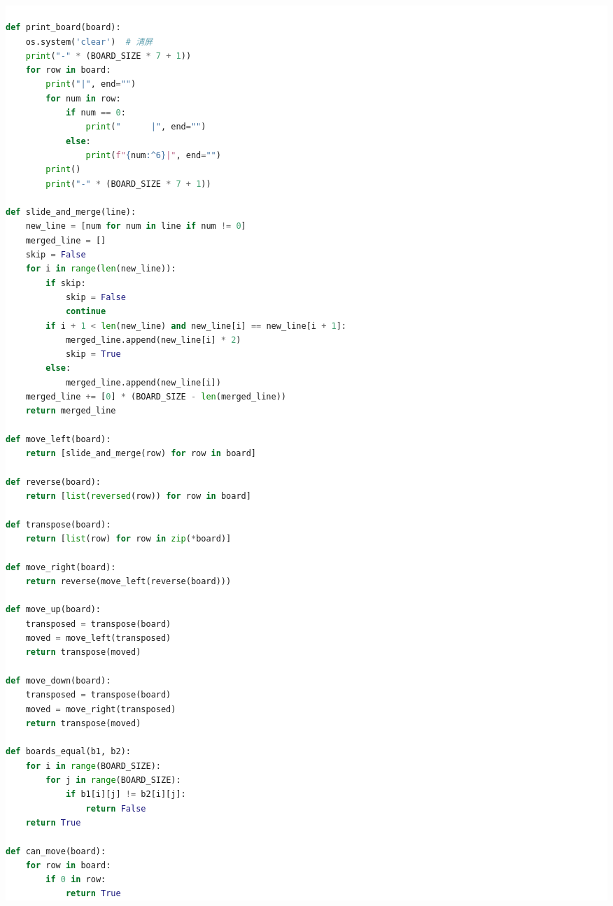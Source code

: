 ```python

def print_board(board):
    os.system('clear')  # 清屏
    print("-" * (BOARD_SIZE * 7 + 1))
    for row in board:
        print("|", end="")
        for num in row:
            if num == 0:
                print("      |", end="")
            else:
                print(f"{num:^6}|", end="")
        print()
        print("-" * (BOARD_SIZE * 7 + 1))

def slide_and_merge(line):
    new_line = [num for num in line if num != 0]
    merged_line = []
    skip = False
    for i in range(len(new_line)):
        if skip:
            skip = False
            continue
        if i + 1 < len(new_line) and new_line[i] == new_line[i + 1]:
            merged_line.append(new_line[i] * 2)
            skip = True
        else:
            merged_line.append(new_line[i])
    merged_line += [0] * (BOARD_SIZE - len(merged_line))
    return merged_line

def move_left(board):
    return [slide_and_merge(row) for row in board]

def reverse(board):
    return [list(reversed(row)) for row in board]

def transpose(board):
    return [list(row) for row in zip(*board)]

def move_right(board):
    return reverse(move_left(reverse(board)))

def move_up(board):
    transposed = transpose(board)
    moved = move_left(transposed)
    return transpose(moved)

def move_down(board):
    transposed = transpose(board)
    moved = move_right(transposed)
    return transpose(moved)

def boards_equal(b1, b2):
    for i in range(BOARD_SIZE):
        for j in range(BOARD_SIZE):
            if b1[i][j] != b2[i][j]:
                return False
    return True

def can_move(board):
    for row in board:
        if 0 in row:
            return True
```